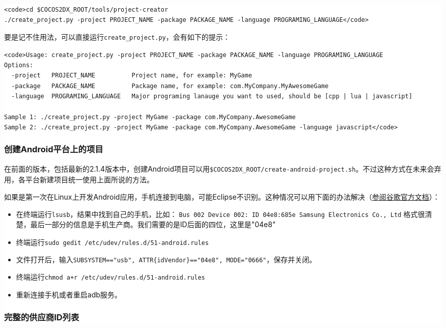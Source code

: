     <code>cd $COCOS2DX_ROOT/tools/project-creator
    ./create_project.py -project PROJECT_NAME -package PACKAGE_NAME -language PROGRAMING_LANGUAGE</code>





要是记不住用法，可以直接运行`create_project.py`，会有如下的提示：




    
    <code>Usage: create_project.py -project PROJECT_NAME -package PACKAGE_NAME -language PROGRAMING_LANGUAGE
    Options:
      -project   PROJECT_NAME          Project name, for example: MyGame
      -package   PACKAGE_NAME          Package name, for example: com.MyCompany.MyAwesomeGame
      -language  PROGRAMING_LANGUAGE   Major programing lanauge you want to used, should be [cpp | lua | javascript]
    
    Sample 1: ./create_project.py -project MyGame -package com.MyCompany.AwesomeGame
    Sample 2: ./create_project.py -project MyGame -package com.MyCompany.AwesomeGame -language javascript</code>





### 创建Android平台上的项目





在前面的版本，包括最新的2.1.4版本中，创建Android项目可以用`$COCOS2DX_ROOT/create-android-project.sh`。不过这种方式在未来会弃用，各平台新建项目统一使用上面所说的方法。  

如果是第一次在Linux上开发Android应用，手机连接到电脑，可能Eclipse不识别。这种情况可以用下面的办法解决（[参阅谷歌官方文档](http://developer.android.com/tools/device.html#setting-up)）：







  * 在终端运行`lsusb`，结果中找到自己的手机，比如：
`Bus 002 Device 002: ID 04e8:685e Samsung Electronics Co., Ltd`
格式很清楚，最后一部分的信息是手机生产商。我们需要的是ID后面的四位，这里是"04e8"


  * 终端运行`sudo gedit /etc/udev/rules.d/51-android.rules`


  * 文件打开后，输入`SUBSYSTEM=="usb", ATTR{idVendor}=="04e8", MODE="0666"`，保存并关闭。


  * 终端运行`chmod a+r /etc/udev/rules.d/51-android.rules`


  * 重新连接手机或者重启adb服务。





### 完整的供应商ID列表
